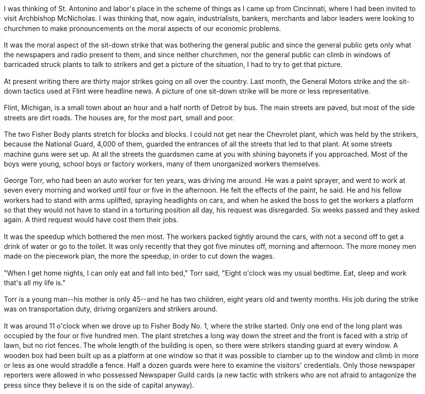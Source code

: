 I was thinking of St. Antonino and labor's place in the scheme of things
as I came up from Cincinnati, where I had been invited to visit
Archbishop McNicholas. I was thinking that, now again, industrialists,
bankers, merchants and labor leaders were looking to churchmen to make
pronouncements on the moral aspects of our economic problems.

It was the moral aspect of the sit-down strike that was bothering the
general public and since the general public gets only what the
newspapers and radio present to them, and since neither churchmen, nor
the general public can climb in windows of barricaded struck plants to
talk to strikers and get a picture of the situation, I had to try to get
that picture.

At present writing there are thirty major strikes going on all over the
country. Last month, the General Motors strike and the sit-down tactics
used at Flint were headline news. A picture of one sit-down strike will
be more or less representative.

Flint, Michigan, is a small town about an hour and a half north of
Detroit by bus. The main streets are paved, but most of the side streets
are dirt roads. The houses are, for the most part, small and poor.

The two Fisher Body plants stretch for blocks and blocks. I could not
get near the Chevrolet plant, which was held by the strikers, because
the National Guard, 4,000 of them, guarded the entrances of all the
streets that led to that plant. At some streets machine guns were set
up. At all the streets the guardsmen came at you with shining bayonets
if you approached. Most of the boys were young, school boys or factory
workers, many of them unorganized workers themselves.

George Torr, who had been an auto worker for ten years, was driving me
around. He was a paint sprayer, and went to work at seven every morning
and worked until four or five in the afternoon. He felt the effects of
the paint, he said. He and his fellow workers had to stand with arms
uplifted, spraying headlights on cars, and when he asked the boss to get
the workers a platform so that they would not have to stand in a
torturing position all day, his request was disregarded. Six weeks
passed and they asked again. A third request would have cost them their
jobs.

It was the speedup which bothered the men most. The workers packed
tightly around the cars, with not a second off to get a drink of water
or go to the toilet. It was only recently that they got five minutes
off, morning and afternoon. The more money men made on the piecework
plan, the more the speedup, in order to cut down the wages.

"When I get home nights, I can only eat and fall into bed," Torr said,
"Eight o'clock was my usual bedtime. Eat, sleep and work that's all my
life is."

Torr is a young man--his mother is only 45--and he has two children,
eight years old and twenty months. His job during the strike was on
transportation duty, driving organizers and strikers around.

It was around 11 o'clock when we drove up to Fisher Body No. 1, where
the strike started. Only one end of the long plant was occupied by the
four or five hundred men. The plant stretches a long way down the street
and the front is faced with a strip of lawn, but no riot fences. The
whole length of the building is open, so there were strikers standing
guard at every window. A wooden box had been built up as a platform at
one window so that it was possible to clamber up to the window and climb
in more or less as one would straddle a fence. Half a dozen guards were
here to examine the visitors' credentials. Only those newspaper
reporters were allowed in who possessed Newspaper Guild cards (a new
tactic with strikers who are not afraid to antagonize the press since
they believe it is on the side of capital anyway).
